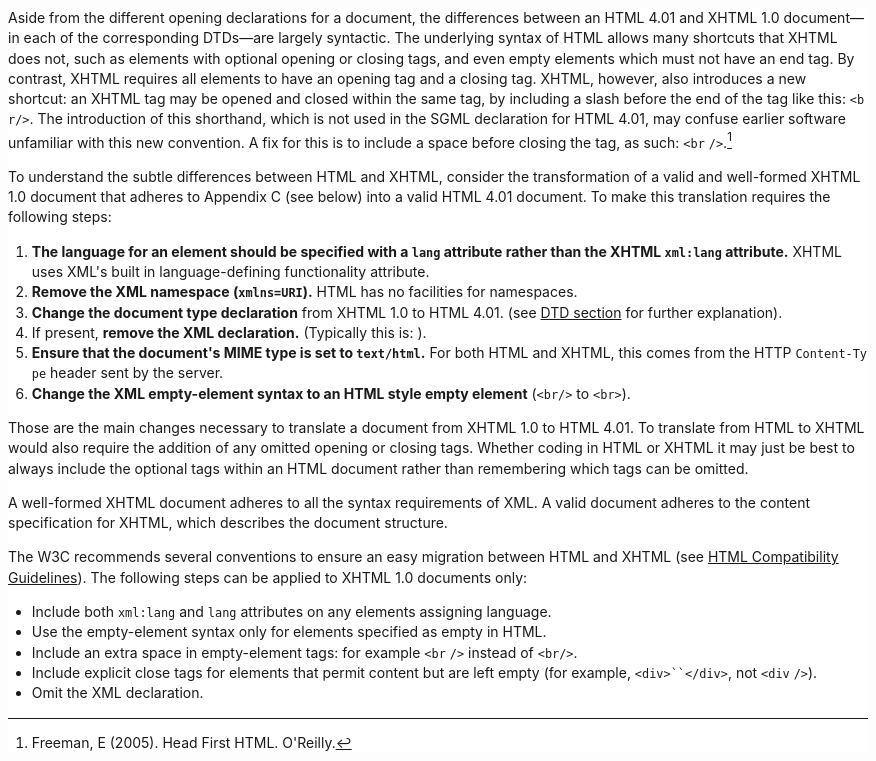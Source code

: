 Aside from the different opening declarations for a document, the
differences between an HTML 4.01 and XHTML 1.0 document—in each of the
corresponding DTDs—are largely syntactic. The underlying syntax of HTML
allows many shortcuts that XHTML does not, such as elements with
optional opening or closing tags, and even empty elements which must not
have an end tag. By contrast, XHTML requires all elements to have an
opening tag and a closing tag. XHTML, however, also introduces a new
shortcut: an XHTML tag may be opened and closed within the same tag, by
including a slash before the end of the tag like this: `<br/>`. The
introduction of this shorthand, which is not used in the SGML
declaration for HTML 4.01, may confuse earlier software unfamiliar with
this new convention. A fix for this is to include a space before closing
the tag, as such: `<br` `/>`.[^86]

To understand the subtle differences between HTML and XHTML, consider
the transformation of a valid and well-formed XHTML 1.0 document that
adheres to Appendix C (see below) into a valid HTML 4.01 document. To
make this translation requires the following steps:

1.  **The language for an element should be specified with a `lang`
    attribute rather than the XHTML `xml:lang` attribute.** XHTML uses
    XML's built in language-defining functionality attribute.
2.  **Remove the XML namespace (`xmlns=URI`).** HTML has no facilities
    for namespaces.
3.  **Change the document type declaration** from XHTML 1.0 to
    HTML 4.01. (see [DTD section](#Document_type_declaration "wikilink")
    for further explanation).
4.  If present, **remove the XML declaration.** (Typically this is: ).
5.  **Ensure that the document's MIME type is set to `text/html`.** For
    both HTML and XHTML, this comes from the HTTP `Content-Type` header
    sent by the server.
6.  **Change the XML empty-element syntax to an HTML style empty
    element** (`<br/>` to `<br>`).

Those are the main changes necessary to translate a document from XHTML
1.0 to HTML 4.01. To translate from HTML to XHTML would also require the
addition of any omitted opening or closing tags. Whether coding in HTML
or XHTML it may just be best to always include the optional tags within
an HTML document rather than remembering which tags can be omitted.

A well-formed XHTML document adheres to all the syntax requirements of
XML. A valid document adheres to the content specification for XHTML,
which describes the document structure.

The W3C recommends several conventions to ensure an easy migration
between HTML and XHTML (see [HTML Compatibility
Guidelines](http://www.w3.org/TR/xhtml1/#guidelines)). The following
steps can be applied to XHTML 1.0 documents only:

-   Include both `xml:lang` and `lang` attributes on any elements
    assigning language.
-   Use the empty-element syntax only for elements specified as empty
    in HTML.
-   Include an extra space in empty-element tags: for example `<br` `/>`
    instead of `<br/>`.
-   Include explicit close tags for elements that permit content but are
    left empty (for example, `<div>``</div>`, not `<div` `/>`).
-   Omit the XML declaration.


[^3]: Tim Berners-Lee, “Information Management: A Proposal.” CERN (March
[^4]: Tim Berners-Lee, [“Design
[^5]: Tim Berners-Lee, [“Design
[^24]: [Cs.Tcd.Ie](https://www.cs.tcd.ie/15445/15445.HTML). Cs.Tcd.Ie
[^32]:  See section “Revision History”
[^63]: [Activating Browser Modes with
[^75]: [“HTML: The Markup Language (an HTML language
[^77]:  This article notes that presentational HTML markup may be useful
[^84]: [HTML Design
[^85]: [WWW:BTB –
[^86]: Freeman, E (2005). Head First HTML. O'Reilly.
[^90]: Sauer, C.: WYSIWIKI – Questioning WYSIWYG in the Internet Age.
[^91]: Spiesser, J., Kitchen, L.: Optimization of HTML automatically
[^92]: [XHTML Reference:
[^93]: [Doug Engelbart's INVISIBLE